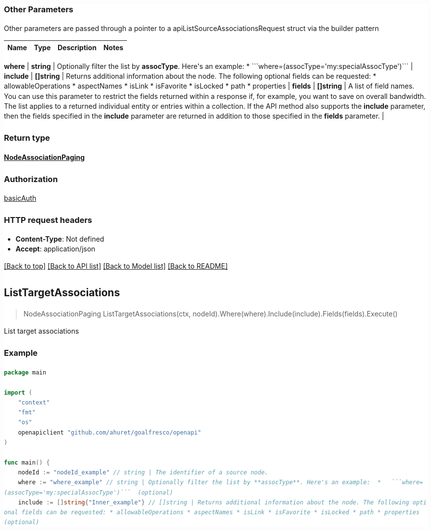 ### Other Parameters

Other parameters are passed through a pointer to a apiListSourceAssociationsRequest struct via the builder pattern


Name | Type | Description  | Notes
------------- | ------------- | ------------- | -------------

 **where** | **string** | Optionally filter the list by **assocType**. Here&#39;s an example:  *   &#x60;&#x60;&#x60;where&#x3D;(assocType&#x3D;&#39;my:specialAssocType&#39;)&#x60;&#x60;&#x60;  | 
 **include** | **[]string** | Returns additional information about the node. The following optional fields can be requested: * allowableOperations * aspectNames * isLink * isFavorite * isLocked * path * properties  | 
 **fields** | **[]string** | A list of field names.  You can use this parameter to restrict the fields returned within a response if, for example, you want to save on overall bandwidth.  The list applies to a returned individual entity or entries within a collection.  If the API method also supports the **include** parameter, then the fields specified in the **include** parameter are returned in addition to those specified in the **fields** parameter.  | 

### Return type

[**NodeAssociationPaging**](NodeAssociationPaging.md)

### Authorization

[basicAuth](../README.md#basicAuth)

### HTTP request headers

- **Content-Type**: Not defined
- **Accept**: application/json

[[Back to top]](#) [[Back to API list]](../README.md#documentation-for-api-endpoints)
[[Back to Model list]](../README.md#documentation-for-models)
[[Back to README]](../README.md)


## ListTargetAssociations

> NodeAssociationPaging ListTargetAssociations(ctx, nodeId).Where(where).Include(include).Fields(fields).Execute()

List target associations



### Example

```go
package main

import (
    "context"
    "fmt"
    "os"
    openapiclient "github.com/ahuret/goalfresco/openapi"
)

func main() {
    nodeId := "nodeId_example" // string | The identifier of a source node.
    where := "where_example" // string | Optionally filter the list by **assocType**. Here's an example:  *   ```where=(assocType='my:specialAssocType')```  (optional)
    include := []string{"Inner_example"} // []string | Returns additional information about the node. The following optional fields can be requested: * allowableOperations * aspectNames * isLink * isFavorite * isLocked * path * properties  (optional)
```